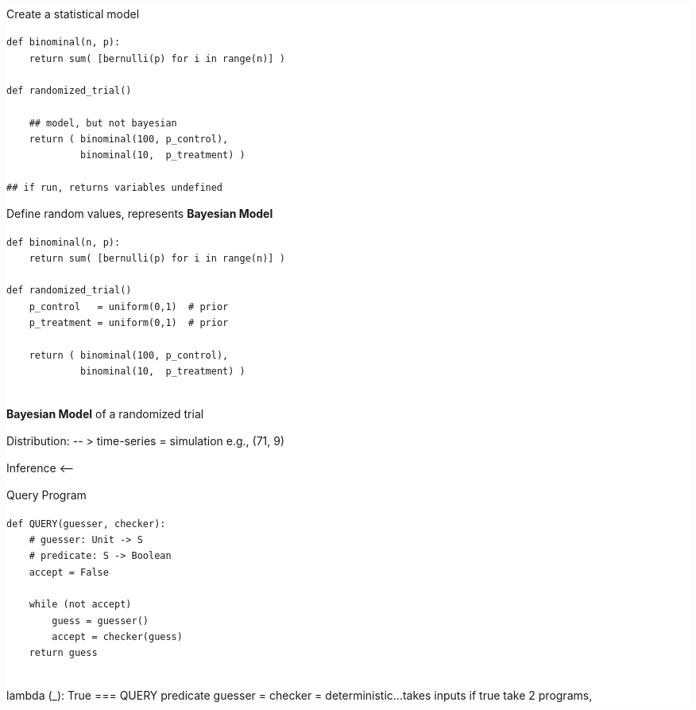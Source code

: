 
Create a statistical model
```
def binominal(n, p):
    return sum( [bernulli(p) for i in range(n)] )

def randomized_trial()
    
    ## model, but not bayesian
    return ( binominal(100, p_control),
             binominal(10,  p_treatment) )
             
## if run, returns variables undefined
```

Define random values, represents **Bayesian Model**
```
def binominal(n, p):
    return sum( [bernulli(p) for i in range(n)] )

def randomized_trial()
    p_control   = uniform(0,1)  # prior
    p_treatment = uniform(0,1)  # prior

    return ( binominal(100, p_control),
             binominal(10,  p_treatment) )
             
```

**Bayesian Model** of a randomized trial

Distribution:
-- >
time-series = simulation 
e.g., (71, 9)

Inference
<--

Query Program

```
def QUERY(guesser, checker):
    # guesser: Unit -> S
    # predicate: S -> Boolean
    accept = False
    
    while (not accept)
        guess = guesser()
        accept = checker(guess)
    return guess
    
```
lambda (_): True === QUERY predicate
guesser = 
checker = deterministic...takes inputs if true
take 2 programs, 
